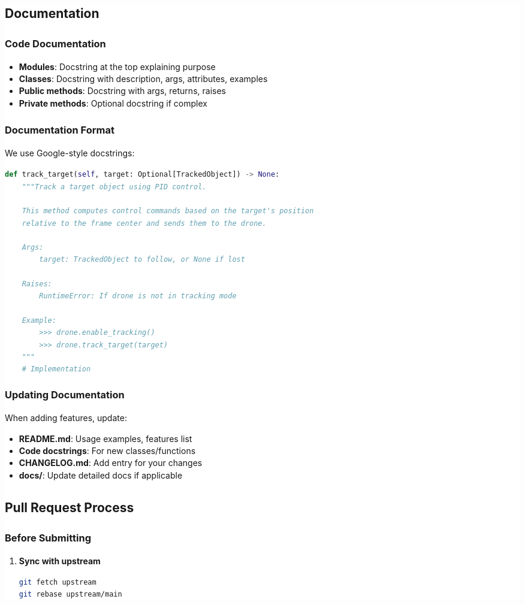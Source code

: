 ## Documentation

### Code Documentation

- **Modules**: Docstring at the top explaining purpose
- **Classes**: Docstring with description, args, attributes, examples
- **Public methods**: Docstring with args, returns, raises
- **Private methods**: Optional docstring if complex

### Documentation Format

We use Google-style docstrings:

```python
def track_target(self, target: Optional[TrackedObject]) -> None:
    """Track a target object using PID control.

    This method computes control commands based on the target's position
    relative to the frame center and sends them to the drone.

    Args:
        target: TrackedObject to follow, or None if lost

    Raises:
        RuntimeError: If drone is not in tracking mode

    Example:
        >>> drone.enable_tracking()
        >>> drone.track_target(target)
    """
    # Implementation
```

### Updating Documentation

When adding features, update:

- **README.md**: Usage examples, features list
- **Code docstrings**: For new classes/functions
- **CHANGELOG.md**: Add entry for your changes
- **docs/**: Update detailed docs if applicable

## Pull Request Process

### Before Submitting

1. **Sync with upstream**

   ```bash
   git fetch upstream
   git rebase upstream/main
   ```
